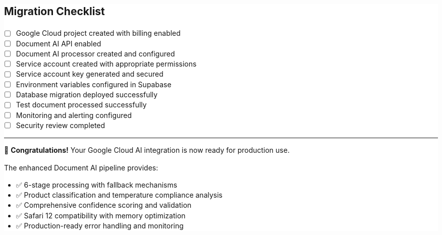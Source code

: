 ## Migration Checklist

- [ ] Google Cloud project created with billing enabled
- [ ] Document AI API enabled
- [ ] Document AI processor created and configured
- [ ] Service account created with appropriate permissions
- [ ] Service account key generated and secured
- [ ] Environment variables configured in Supabase
- [ ] Database migration deployed successfully
- [ ] Test document processed successfully
- [ ] Monitoring and alerting configured
- [ ] Security review completed

---

🎉 **Congratulations!** Your Google Cloud AI integration is now ready for production use.

The enhanced Document AI pipeline provides:
- ✅ 6-stage processing with fallback mechanisms
- ✅ Product classification and temperature compliance analysis
- ✅ Comprehensive confidence scoring and validation
- ✅ Safari 12 compatibility with memory optimization
- ✅ Production-ready error handling and monitoring